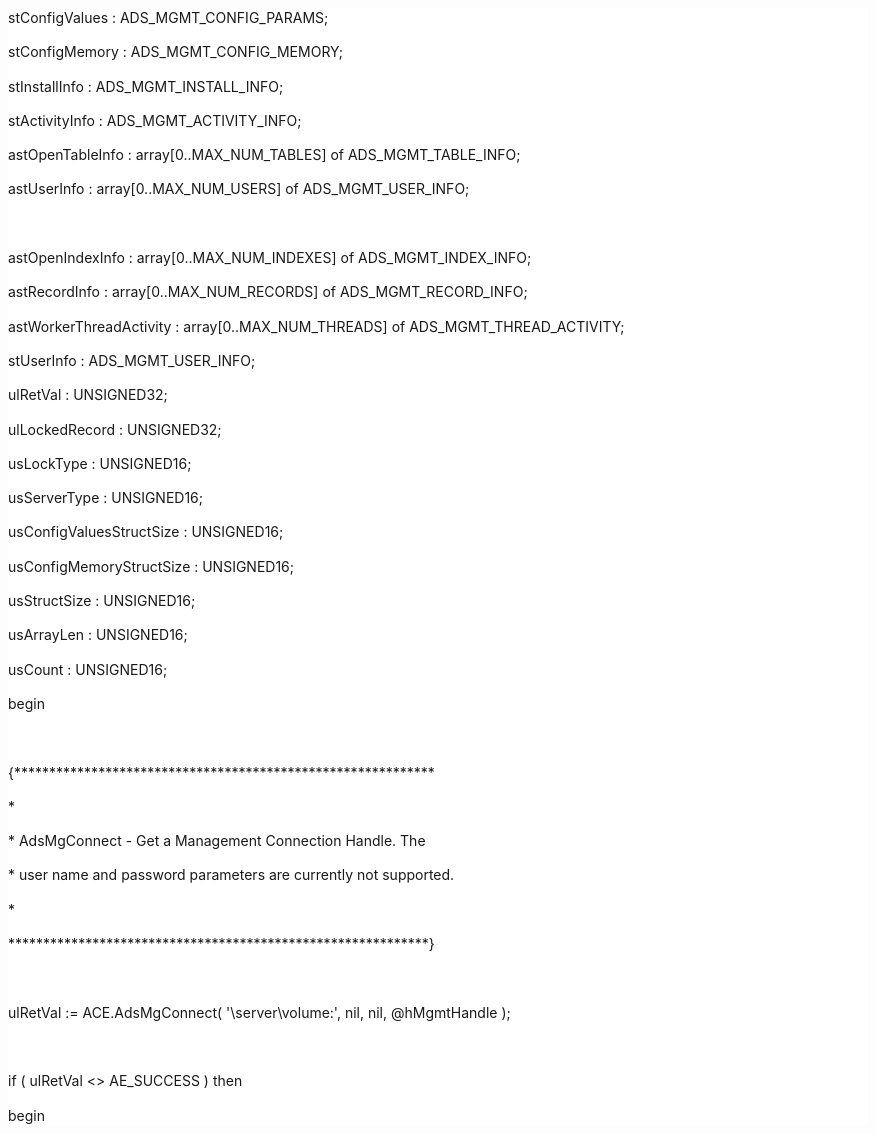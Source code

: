 stConfigValues : ADS\_MGMT\_CONFIG\_PARAMS;

stConfigMemory : ADS\_MGMT\_CONFIG\_MEMORY;

stInstallInfo : ADS\_MGMT\_INSTALL\_INFO;

stActivityInfo : ADS\_MGMT\_ACTIVITY\_INFO;

astOpenTableInfo : array[0..MAX\_NUM\_TABLES] of ADS\_MGMT\_TABLE\_INFO;

astUserInfo : array[0..MAX\_NUM\_USERS] of ADS\_MGMT\_USER\_INFO;

 

astOpenIndexInfo : array[0..MAX\_NUM\_INDEXES] of ADS\_MGMT\_INDEX\_INFO;

astRecordInfo : array[0..MAX\_NUM\_RECORDS] of ADS\_MGMT\_RECORD\_INFO;

astWorkerThreadActivity : array[0..MAX\_NUM\_THREADS] of ADS\_MGMT\_THREAD\_ACTIVITY;

stUserInfo : ADS\_MGMT\_USER\_INFO;

ulRetVal : UNSIGNED32;

ulLockedRecord : UNSIGNED32;

usLockType : UNSIGNED16;

usServerType : UNSIGNED16;

usConfigValuesStructSize : UNSIGNED16;

usConfigMemoryStructSize : UNSIGNED16;

usStructSize : UNSIGNED16;

usArrayLen : UNSIGNED16;

usCount : UNSIGNED16;

begin

 

{\*\*\*\*\*\*\*\*\*\*\*\*\*\*\*\*\*\*\*\*\*\*\*\*\*\*\*\*\*\*\*\*\*\*\*\*\*\*\*\*\*\*\*\*\*\*\*\*\*\*\*\*\*\*\*\*\*\*\*\*

\*

\* AdsMgConnect - Get a Management Connection Handle. The

\* user name and password parameters are currently not supported.

\*

\*\*\*\*\*\*\*\*\*\*\*\*\*\*\*\*\*\*\*\*\*\*\*\*\*\*\*\*\*\*\*\*\*\*\*\*\*\*\*\*\*\*\*\*\*\*\*\*\*\*\*\*\*\*\*\*\*\*\*\*}

 

ulRetVal := ACE.AdsMgConnect( '\\server\volume:', nil, nil, @hMgmtHandle );

 

if ( ulRetVal <> AE\_SUCCESS ) then

begin
